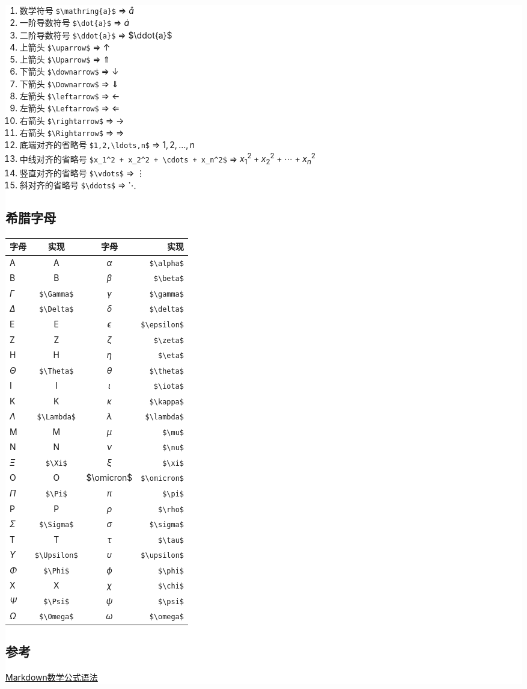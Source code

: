 1. 数学符号 `$\mathring{a}$` => $\mathring{a}$
1. 一阶导数符号 `$\dot{a}$` => $\dot{a}$
1. 二阶导数符号 `$\ddot{a}$` => $\ddot{a}$
1. 上箭头 `$\uparrow$` => $\uparrow$
1. 上箭头 `$\Uparrow$` => $\Uparrow$
1. 下箭头 `$\downarrow$` => $\downarrow$
1. 下箭头 `$\Downarrow$` => $\Downarrow$
1. 左箭头 `$\leftarrow$` => $\leftarrow$
1. 左箭头 `$\Leftarrow$` => $\Leftarrow$
1. 右箭头 `$\rightarrow$` => $\rightarrow$
1. 右箭头 `$\Rightarrow$` => $\Rightarrow$
1. 底端对齐的省略号 `$1,2,\ldots,n$` => $1,2,\ldots,n$
1. 中线对齐的省略号 `$x_1^2 + x_2^2 + \cdots + x_n^2$` => $x_1^2 + x_2^2 + \cdots + x_n^2$
1. 竖直对齐的省略号 `$\vdots$` => $\vdots$
1. 斜对齐的省略号 `$\ddots$` => $\ddots$


## 希腊字母
字母|实现|字母|实现
--|:--:|:--:|--:
A|A|$\alpha$|`$\alpha$`|
B|B|$\beta$|`$\beta$`|
$\Gamma$|`$\Gamma$`|$\gamma$|`$\gamma$`|
$\Delta$|`$\Delta$`|$\delta$|`$\delta$`|
E|E|$\epsilon$|`$\epsilon$`|
Z|Z|$\zeta$|`$\zeta$`|
H|H|$\eta$|`$\eta$`|
$\Theta$|`$\Theta$`|$\theta$|`$\theta$`|
I|I|$\iota$|`$\iota$`|
K|K|$\kappa$|`$\kappa$`|
$\Lambda$|`$\Lambda$`|$\lambda$|`$\lambda$`|
M|M|$\mu$|`$\mu$`|
N|N|$\nu$|`$\nu$`|
$\Xi$|`$\Xi$`|$\xi$|`$\xi$`|
O|O|$\omicron$|`$\omicron$`|
$\Pi$|`$\Pi$`|$\pi$|`$\pi$`|
P|P|$\rho$|`$\rho$`|
$\Sigma$|`$\Sigma$`|$\sigma$|`$\sigma$`|
T|T|$\tau$|`$\tau$`|
$\Upsilon$|`$\Upsilon$`|$\upsilon$|`$\upsilon$`|
$\Phi$|`$\Phi$`|$\phi$|`$\phi$`|
X|X|$\chi$|`$\chi$`|
$\Psi$|`$\Psi$`|$\psi$|`$\psi$`|
$\Omega$|`$\Omega$`|$\omega$|`$\omega$`|


## 参考
[Markdown数学公式语法](https://www.jianshu.com/p/e74eb43960a1  'Markdown数学公式语法')